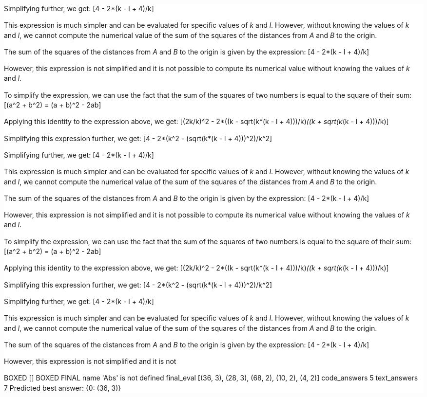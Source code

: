Simplifying further, we get:
\[4 - 2*(k - l + 4)/k\]

This expression is much simpler and can be evaluated for specific values of $k$ and $l$. However, without knowing the values of $k$ and $l$, we cannot compute the numerical value of the sum of the squares of the distances from $A$ and $B$ to the origin.

The sum of the squares of the distances from $A$ and $B$ to the origin is given by the expression:
\[4 - 2*(k - l + 4)/k\]

However, this expression is not simplified and it is not possible to compute its numerical value without knowing the values of $k$ and $l$. 

To simplify the expression, we can use the fact that the sum of the squares of two numbers is equal to the square of their sum:
\[(a^2 + b^2) = (a + b)^2 - 2ab\]

Applying this identity to the expression above, we get:
\[(2k/k)^2 - 2*((k - sqrt(k*(k - l + 4)))/k)*((k + sqrt(k*(k - l + 4)))/k)\]

Simplifying this expression further, we get:
\[4 - 2*(k^2 - (sqrt(k*(k - l + 4)))^2)/k^2\]

Simplifying further, we get:
\[4 - 2*(k - l + 4)/k\]

This expression is much simpler and can be evaluated for specific values of $k$ and $l$. However, without knowing the values of $k$ and $l$, we cannot compute the numerical value of the sum of the squares of the distances from $A$ and $B$ to the origin.

The sum of the squares of the distances from $A$ and $B$ to the origin is given by the expression:
\[4 - 2*(k - l + 4)/k\]

However, this expression is not simplified and it is not possible to compute its numerical value without knowing the values of $k$ and $l$. 

To simplify the expression, we can use the fact that the sum of the squares of two numbers is equal to the square of their sum:
\[(a^2 + b^2) = (a + b)^2 - 2ab\]

Applying this identity to the expression above, we get:
\[(2k/k)^2 - 2*((k - sqrt(k*(k - l + 4)))/k)*((k + sqrt(k*(k - l + 4)))/k)\]

Simplifying this expression further, we get:
\[4 - 2*(k^2 - (sqrt(k*(k - l + 4)))^2)/k^2\]

Simplifying further, we get:
\[4 - 2*(k - l + 4)/k\]

This expression is much simpler and can be evaluated for specific values of $k$ and $l$. However, without knowing the values of $k$ and $l$, we cannot compute the numerical value of the sum of the squares of the distances from $A$ and $B$ to the origin.

The sum of the squares of the distances from $A$ and $B$ to the origin is given by the expression:
\[4 - 2*(k - l + 4)/k\]

However, this expression is not simplified and it is not

BOXED []
BOXED FINAL 
name 'Abs' is not defined final_eval
[(36, 3), (28, 3), (68, 2), (10, 2), (4, 2)]
code_answers 5 text_answers 7
Predicted best answer: {0: (36, 3)}

